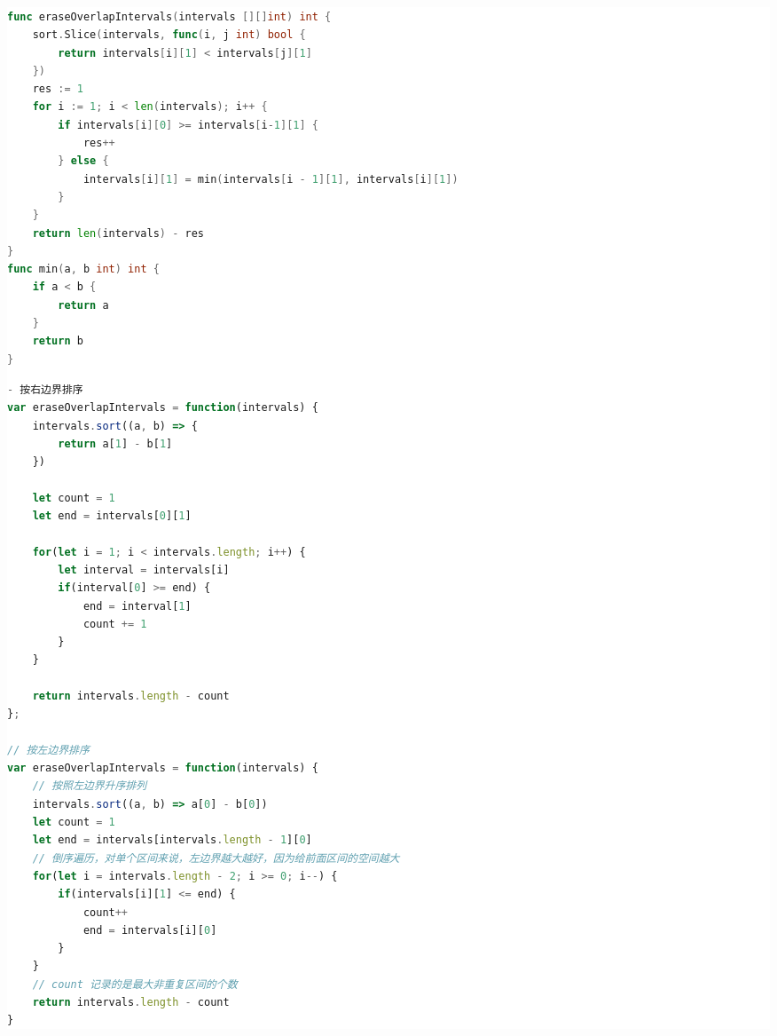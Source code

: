 ```go []
func eraseOverlapIntervals(intervals [][]int) int {
    sort.Slice(intervals, func(i, j int) bool {
        return intervals[i][1] < intervals[j][1]
    })
    res := 1
    for i := 1; i < len(intervals); i++ {
        if intervals[i][0] >= intervals[i-1][1] {
            res++
        } else {
            intervals[i][1] = min(intervals[i - 1][1], intervals[i][1])
        }
    }
    return len(intervals) - res
}
func min(a, b int) int {
    if a < b {
        return a
    }
    return b
}
```


```Javascript []
- 按右边界排序
var eraseOverlapIntervals = function(intervals) {
    intervals.sort((a, b) => {
        return a[1] - b[1]
    })

    let count = 1
    let end = intervals[0][1]

    for(let i = 1; i < intervals.length; i++) {
        let interval = intervals[i]
        if(interval[0] >= end) {
            end = interval[1]
            count += 1
        }
    }
    
    return intervals.length - count
};

// 按左边界排序
var eraseOverlapIntervals = function(intervals) {
    // 按照左边界升序排列
    intervals.sort((a, b) => a[0] - b[0])
    let count = 1
    let end = intervals[intervals.length - 1][0]
    // 倒序遍历，对单个区间来说，左边界越大越好，因为给前面区间的空间越大
    for(let i = intervals.length - 2; i >= 0; i--) {
        if(intervals[i][1] <= end) {
            count++
            end = intervals[i][0]
        }
    }
    // count 记录的是最大非重复区间的个数
    return intervals.length - count
}
```
